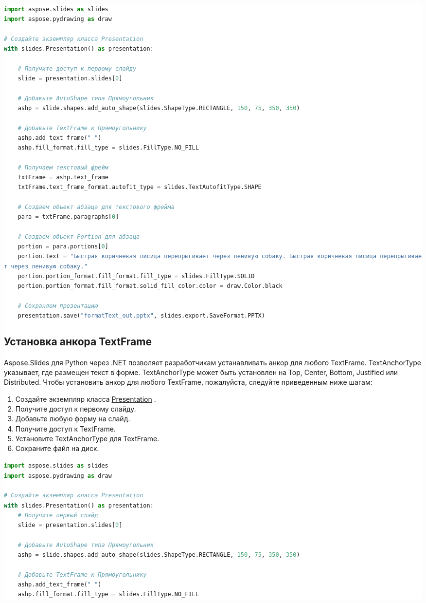 ```py
import aspose.slides as slides
import aspose.pydrawing as draw

# Создайте экземпляр класса Presentation
with slides.Presentation() as presentation:

    # Получите доступ к первому слайду 
    slide = presentation.slides[0]

    # Добавьте AutoShape типа Прямоугольник
    ashp = slide.shapes.add_auto_shape(slides.ShapeType.RECTANGLE, 150, 75, 350, 350)

    # Добавьте TextFrame к Прямоугольнику
    ashp.add_text_frame(" ")
    ashp.fill_format.fill_type = slides.FillType.NO_FILL

    # Получаем текстовый фрейм
    txtFrame = ashp.text_frame
    txtFrame.text_frame_format.autofit_type = slides.TextAutofitType.SHAPE

    # Создаем объект абзаца для текстового фрейма
    para = txtFrame.paragraphs[0]

    # Создаем объект Portion для абзаца
    portion = para.portions[0]
    portion.text = "Быстрая коричневая лисица перепрыгивает через ленивую собаку. Быстрая коричневая лисица перепрыгивает через ленивую собаку."
    portion.portion_format.fill_format.fill_type = slides.FillType.SOLID
    portion.portion_format.fill_format.solid_fill_color.color = draw.Color.black

    # Сохраняем презентацию
    presentation.save("formatText_out.pptx", slides.export.SaveFormat.PPTX) 
```


## **Установка анкора TextFrame**
Aspose.Slides для Python через .NET позволяет разработчикам устанавливать анкор для любого TextFrame. TextAnchorType указывает, где размещен текст в форме. TextAnchorType может быть установлен на Top, Center, Bottom, Justified или Distributed. Чтобы установить анкор для любого TextFrame, пожалуйста, следуйте приведенным ниже шагам:

1. Создайте экземпляр класса [Presentation](https://reference.aspose.com/slides/python-net/aspose.slides/presentation/) .
2. Получите доступ к первому слайду.
3. Добавьте любую форму на слайд.
4. Получите доступ к TextFrame.
5. Установите TextAnchorType для TextFrame.
6. Сохраните файл на диск.

```py
import aspose.slides as slides
import aspose.pydrawing as draw

# Создайте экземпляр класса Presentation
with slides.Presentation() as presentation:
    # Получите первый слайд 
    slide = presentation.slides[0]

    # Добавьте AutoShape типа Прямоугольник
    ashp = slide.shapes.add_auto_shape(slides.ShapeType.RECTANGLE, 150, 75, 350, 350)

    # Добавьте TextFrame к Прямоугольнику
    ashp.add_text_frame(" ")
    ashp.fill_format.fill_type = slides.FillType.NO_FILL
```